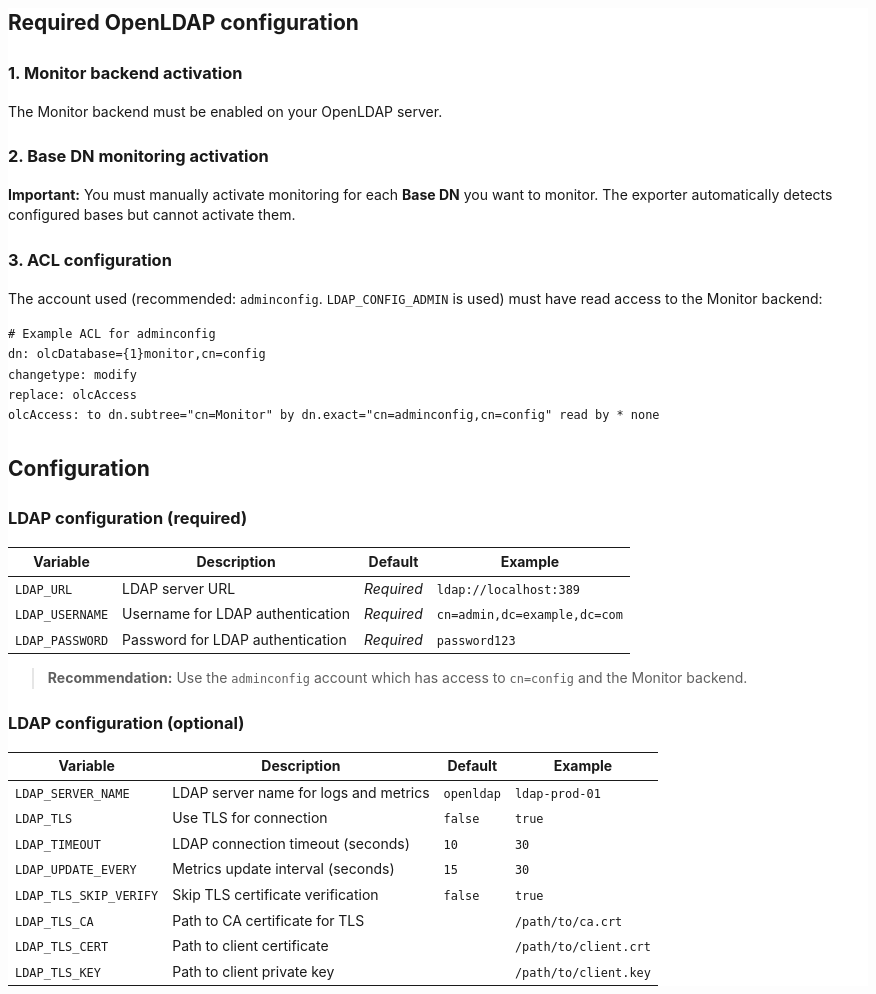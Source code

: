 ## Required OpenLDAP configuration

### 1. Monitor backend activation

The Monitor backend must be enabled on your OpenLDAP server.

### 2. Base DN monitoring activation

**Important:** You must manually activate monitoring for each **Base DN** you want to monitor. The exporter automatically detects configured bases but cannot activate them.

### 3. ACL configuration

The account used (recommended: `adminconfig`. `LDAP_CONFIG_ADMIN` is used) must have read access to the Monitor backend:

```ldif
# Example ACL for adminconfig
dn: olcDatabase={1}monitor,cn=config
changetype: modify
replace: olcAccess
olcAccess: to dn.subtree="cn=Monitor" by dn.exact="cn=adminconfig,cn=config" read by * none
```

## Configuration

### LDAP configuration (required)

| Variable | Description | Default | Example |
|----------|-------------|---------|---------|
| `LDAP_URL` | LDAP server URL | *Required* | `ldap://localhost:389` |
| `LDAP_USERNAME` | Username for LDAP authentication | *Required* | `cn=admin,dc=example,dc=com` |
| `LDAP_PASSWORD` | Password for LDAP authentication | *Required* | `password123` |

> **Recommendation:** Use the `adminconfig` account which has access to `cn=config` and the Monitor backend.

### LDAP configuration (optional)

| Variable | Description | Default | Example |
|----------|-------------|---------|---------|
| `LDAP_SERVER_NAME` | LDAP server name for logs and metrics | `openldap` | `ldap-prod-01` |
| `LDAP_TLS` | Use TLS for connection | `false` | `true` |
| `LDAP_TIMEOUT` | LDAP connection timeout (seconds) | `10` | `30` |
| `LDAP_UPDATE_EVERY` | Metrics update interval (seconds) | `15` | `30` |
| `LDAP_TLS_SKIP_VERIFY` | Skip TLS certificate verification | `false` | `true` |
| `LDAP_TLS_CA` | Path to CA certificate for TLS | | `/path/to/ca.crt` |
| `LDAP_TLS_CERT` | Path to client certificate | | `/path/to/client.crt` |
| `LDAP_TLS_KEY` | Path to client private key | | `/path/to/client.key` |
